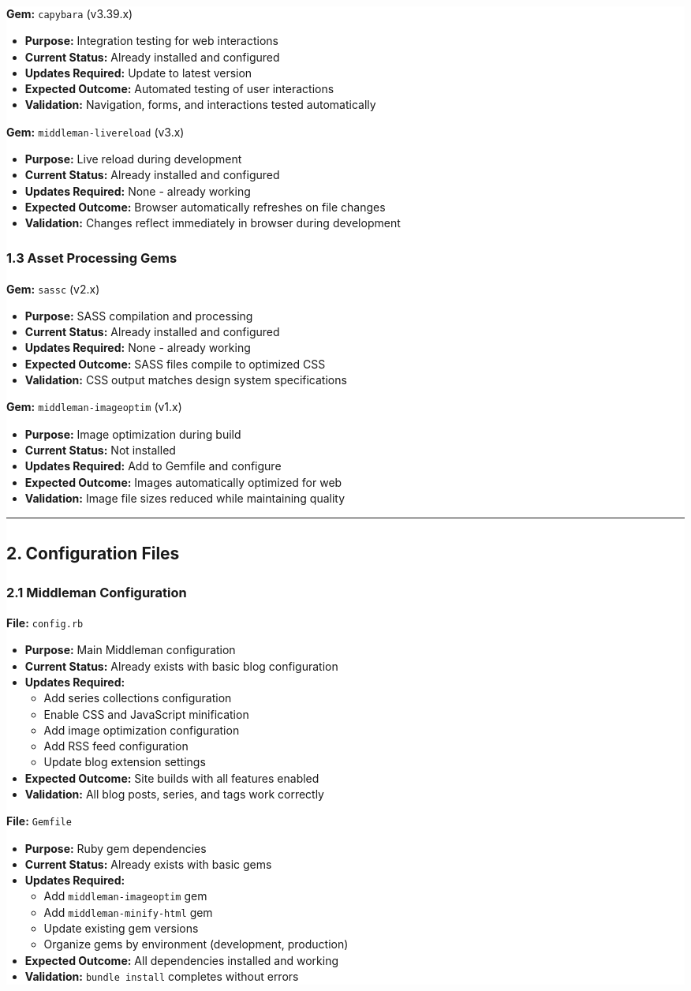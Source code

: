 **Gem:** `capybara` (v3.39.x)
- **Purpose:** Integration testing for web interactions
- **Current Status:** Already installed and configured
- **Updates Required:** Update to latest version
- **Expected Outcome:** Automated testing of user interactions
- **Validation:** Navigation, forms, and interactions tested automatically

**Gem:** `middleman-livereload` (v3.x)
- **Purpose:** Live reload during development
- **Current Status:** Already installed and configured
- **Updates Required:** None - already working
- **Expected Outcome:** Browser automatically refreshes on file changes
- **Validation:** Changes reflect immediately in browser during development

### 1.3 Asset Processing Gems

**Gem:** `sassc` (v2.x)
- **Purpose:** SASS compilation and processing
- **Current Status:** Already installed and configured
- **Updates Required:** None - already working
- **Expected Outcome:** SASS files compile to optimized CSS
- **Validation:** CSS output matches design system specifications

**Gem:** `middleman-imageoptim` (v1.x)
- **Purpose:** Image optimization during build
- **Current Status:** Not installed
- **Updates Required:** Add to Gemfile and configure
- **Expected Outcome:** Images automatically optimized for web
- **Validation:** Image file sizes reduced while maintaining quality

---

## 2. Configuration Files

### 2.1 Middleman Configuration

**File:** `config.rb`
- **Purpose:** Main Middleman configuration
- **Current Status:** Already exists with basic blog configuration
- **Updates Required:**
  - Add series collections configuration
  - Enable CSS and JavaScript minification
  - Add image optimization configuration
  - Add RSS feed configuration
  - Update blog extension settings
- **Expected Outcome:** Site builds with all features enabled
- **Validation:** All blog posts, series, and tags work correctly

**File:** `Gemfile`
- **Purpose:** Ruby gem dependencies
- **Current Status:** Already exists with basic gems
- **Updates Required:**
  - Add `middleman-imageoptim` gem
  - Add `middleman-minify-html` gem
  - Update existing gem versions
  - Organize gems by environment (development, production)
- **Expected Outcome:** All dependencies installed and working
- **Validation:** `bundle install` completes without errors
